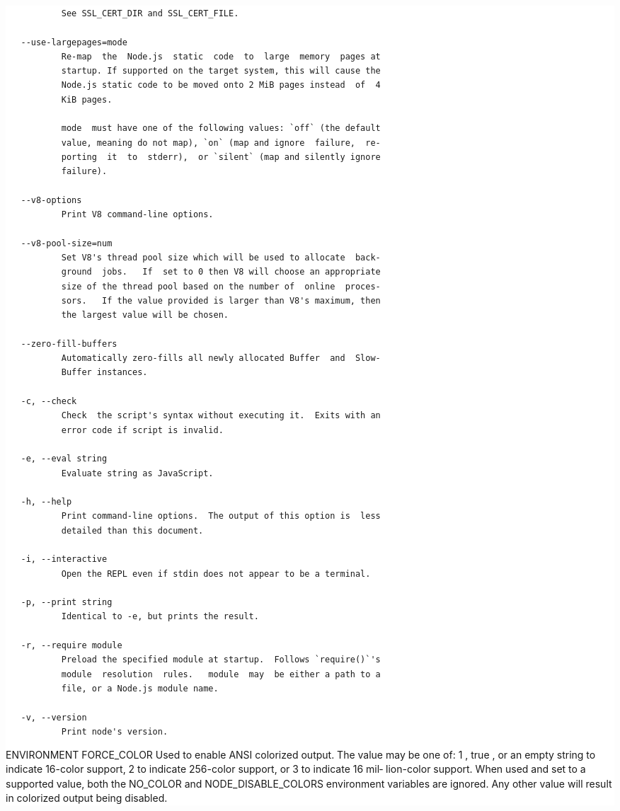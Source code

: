               See SSL_CERT_DIR and SSL_CERT_FILE.

       --use-largepages=mode
               Re-map  the  Node.js  static  code  to  large  memory  pages at
               startup. If supported on the target system, this will cause the
               Node.js static code to be moved onto 2 MiB pages instead  of  4
               KiB pages.

               mode  must have one of the following values: `off` (the default
               value, meaning do not map), `on` (map and ignore  failure,  re‐
               porting  it  to  stderr),  or `silent` (map and silently ignore
               failure).

       --v8-options
               Print V8 command-line options.

       --v8-pool-size=num
               Set V8's thread pool size which will be used to allocate  back‐
               ground  jobs.   If  set to 0 then V8 will choose an appropriate
               size of the thread pool based on the number of  online  proces‐
               sors.   If the value provided is larger than V8's maximum, then
               the largest value will be chosen.

       --zero-fill-buffers
               Automatically zero-fills all newly allocated Buffer  and  Slow‐
               Buffer instances.

       -c, --check
               Check  the script's syntax without executing it.  Exits with an
               error code if script is invalid.

       -e, --eval string
               Evaluate string as JavaScript.

       -h, --help
               Print command-line options.  The output of this option is  less
               detailed than this document.

       -i, --interactive
               Open the REPL even if stdin does not appear to be a terminal.

       -p, --print string
               Identical to -e, but prints the result.

       -r, --require module
               Preload the specified module at startup.  Follows `require()`'s
               module  resolution  rules.   module  may  be either a path to a
               file, or a Node.js module name.

       -v, --version
               Print node's version.

ENVIRONMENT
       FORCE_COLOR
               Used to enable ANSI colorized output. The value may be one  of:
               1  ,  true , or an empty string to indicate 16-color support, 2
               to indicate  256-color  support,  or  3  to  indicate  16  mil‐
               lion-color  support.  When  used  and set to a supported value,
               both the NO_COLOR and NODE_DISABLE_COLORS environment variables
               are ignored. Any other value will result  in  colorized  output
               being disabled.
